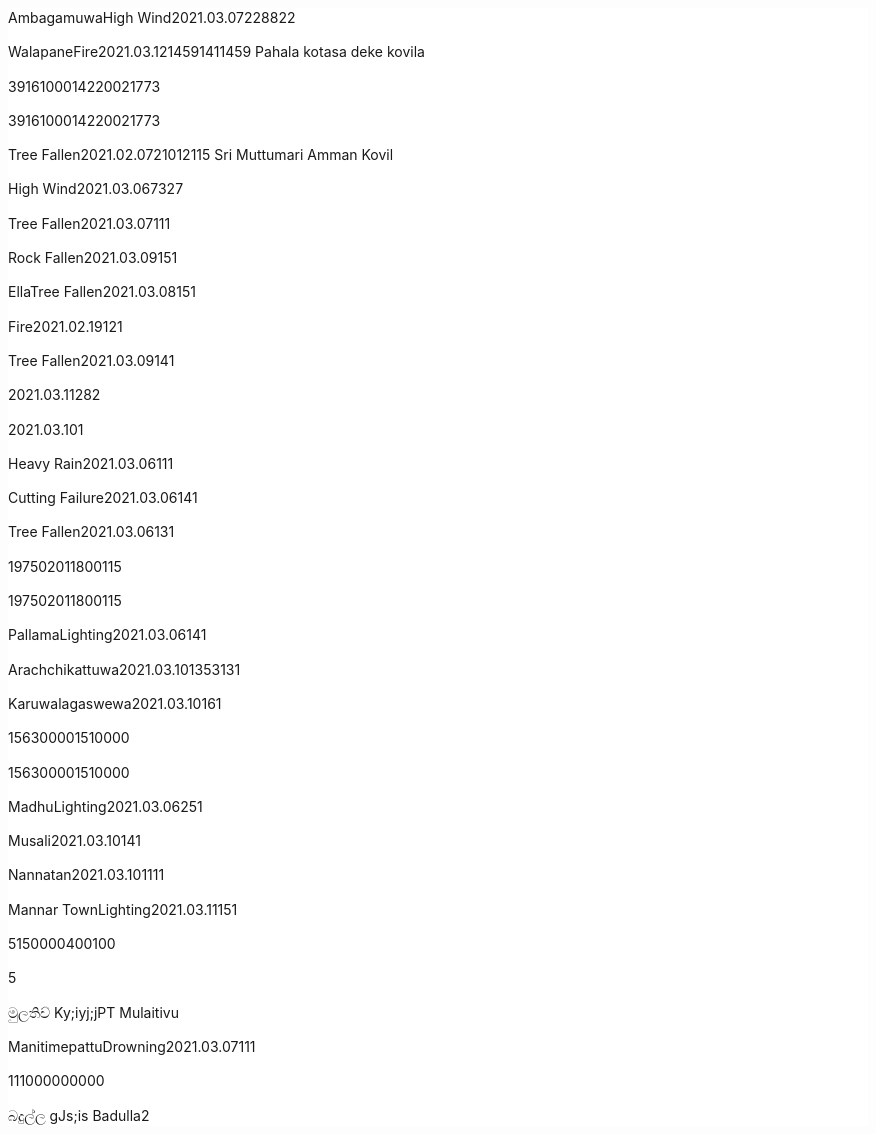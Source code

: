 AmbagamuwaHigh Wind2021.03.07228822

WalapaneFire2021.03.1214591411459 Pahala kotasa deke kovila

3916100014220021773

3916100014220021773

Tree Fallen2021.02.0721012115 Sri Muttumari Amman Kovil

High Wind2021.03.067327

Tree Fallen2021.03.07111

Rock Fallen2021.03.09151

EllaTree Fallen2021.03.08151

Fire2021.02.19121

Tree Fallen2021.03.09141

2021.03.11282

2021.03.101

Heavy Rain2021.03.06111

Cutting Failure2021.03.06141

Tree Fallen2021.03.06131

197502011800115

197502011800115

PallamaLighting2021.03.06141

Arachchikattuwa2021.03.101353131

Karuwalagaswewa2021.03.10161

156300001510000

156300001510000

MadhuLighting2021.03.06251

Musali2021.03.10141

Nannatan2021.03.101111

Mannar TownLighting2021.03.11151

5150000400100

5

මුලතිව් Ky;iyj;jPT Mulaitivu

ManitimepattuDrowning2021.03.07111

111000000000

බදුල්ල gJs;is Badulla2
